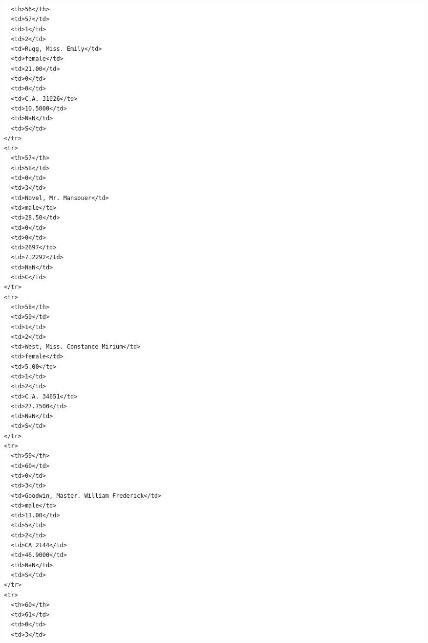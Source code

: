       <th>56</th>
      <td>57</td>
      <td>1</td>
      <td>2</td>
      <td>Rugg, Miss. Emily</td>
      <td>female</td>
      <td>21.00</td>
      <td>0</td>
      <td>0</td>
      <td>C.A. 31026</td>
      <td>10.5000</td>
      <td>NaN</td>
      <td>S</td>
    </tr>
    <tr>
      <th>57</th>
      <td>58</td>
      <td>0</td>
      <td>3</td>
      <td>Novel, Mr. Mansouer</td>
      <td>male</td>
      <td>28.50</td>
      <td>0</td>
      <td>0</td>
      <td>2697</td>
      <td>7.2292</td>
      <td>NaN</td>
      <td>C</td>
    </tr>
    <tr>
      <th>58</th>
      <td>59</td>
      <td>1</td>
      <td>2</td>
      <td>West, Miss. Constance Mirium</td>
      <td>female</td>
      <td>5.00</td>
      <td>1</td>
      <td>2</td>
      <td>C.A. 34651</td>
      <td>27.7500</td>
      <td>NaN</td>
      <td>S</td>
    </tr>
    <tr>
      <th>59</th>
      <td>60</td>
      <td>0</td>
      <td>3</td>
      <td>Goodwin, Master. William Frederick</td>
      <td>male</td>
      <td>11.00</td>
      <td>5</td>
      <td>2</td>
      <td>CA 2144</td>
      <td>46.9000</td>
      <td>NaN</td>
      <td>S</td>
    </tr>
    <tr>
      <th>60</th>
      <td>61</td>
      <td>0</td>
      <td>3</td>
